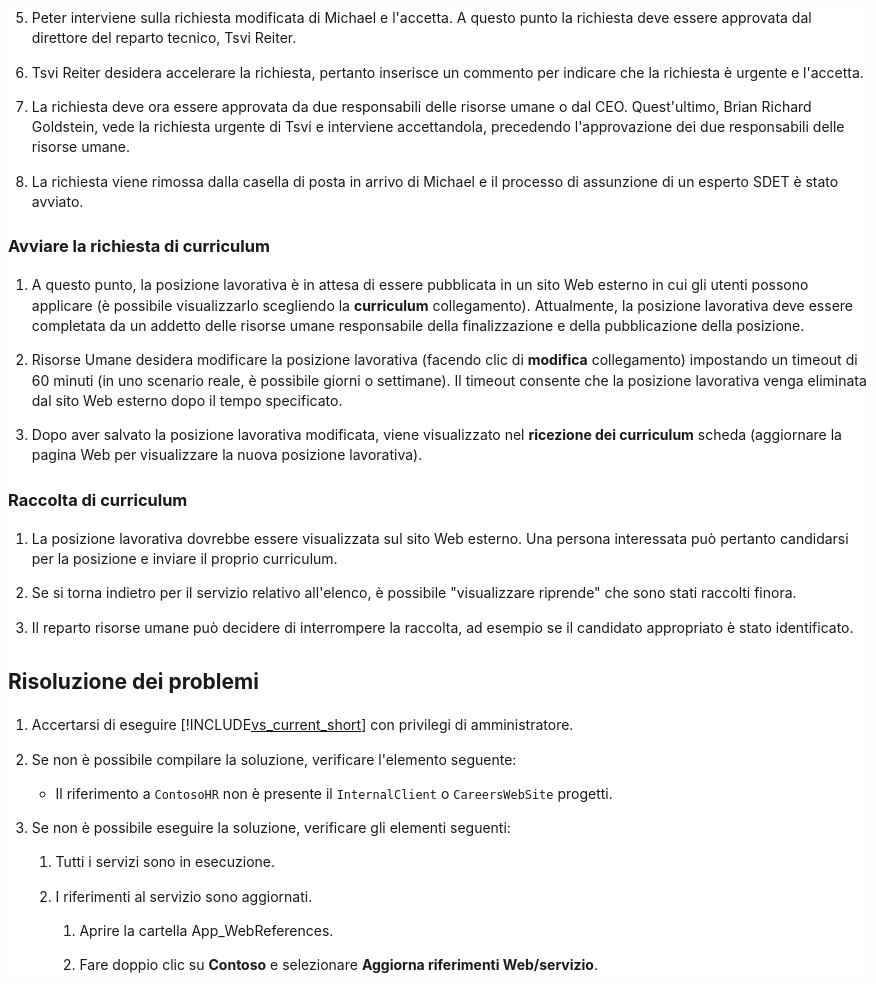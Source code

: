 5.  Peter interviene sulla richiesta modificata di Michael e l'accetta. A questo punto la richiesta deve essere approvata dal direttore del reparto tecnico, Tsvi Reiter.  
  
6.  Tsvi Reiter desidera accelerare la richiesta, pertanto inserisce un commento per indicare che la richiesta è urgente e l'accetta.  
  
7.  La richiesta deve ora essere approvata da due responsabili delle risorse umane o dal CEO. Quest'ultimo, Brian Richard Goldstein, vede la richiesta urgente di Tsvi e interviene accettandola, precedendo l'approvazione dei due responsabili delle risorse umane.  
  
8.  La richiesta viene rimossa dalla casella di posta in arrivo di Michael e il processo di assunzione di un esperto SDET è stato avviato.  
  
### <a name="start-resume-request"></a>Avviare la richiesta di curriculum  
  
1.  A questo punto, la posizione lavorativa è in attesa di essere pubblicata in un sito Web esterno in cui gli utenti possono applicare (è possibile visualizzarlo scegliendo la **curriculum** collegamento). Attualmente, la posizione lavorativa deve essere completata da un addetto delle risorse umane responsabile della finalizzazione e della pubblicazione della posizione.  
  
2.  Risorse Umane desidera modificare la posizione lavorativa (facendo clic di **modifica** collegamento) impostando un timeout di 60 minuti (in uno scenario reale, è possibile giorni o settimane). Il timeout consente che la posizione lavorativa venga eliminata dal sito Web esterno dopo il tempo specificato.  
  
3.  Dopo aver salvato la posizione lavorativa modificata, viene visualizzato nel **ricezione dei curriculum** scheda (aggiornare la pagina Web per visualizzare la nuova posizione lavorativa).  
  
### <a name="collecting-resumes"></a>Raccolta di curriculum  
  
1.  La posizione lavorativa dovrebbe essere visualizzata sul sito Web esterno. Una persona interessata può pertanto candidarsi per la posizione e inviare il proprio curriculum.  
  
2.  Se si torna indietro per il servizio relativo all'elenco, è possibile "visualizzare riprende" che sono stati raccolti finora.  
  
3.  Il reparto risorse umane può decidere di interrompere la raccolta, ad esempio se il candidato appropriato è stato identificato.  
  
## <a name="troubleshooting"></a>Risoluzione dei problemi  
  
1.  Accertarsi di eseguire [!INCLUDE[vs_current_short](../../../../includes/vs-current-short-md.md)] con privilegi di amministratore.  
  
2.  Se non è possibile compilare la soluzione, verificare l'elemento seguente:  
  
    -   Il riferimento a `ContosoHR` non è presente il `InternalClient` o `CareersWebSite` progetti.  
  
3.  Se non è possibile eseguire la soluzione, verificare gli elementi seguenti:  
  
    1.  Tutti i servizi sono in esecuzione.  
  
    2.  I riferimenti al servizio sono aggiornati.  
  
        1.  Aprire la cartella App_WebReferences.  
  
        2.  Fare doppio clic su **Contoso** e selezionare **Aggiorna riferimenti Web/servizio**.  
  